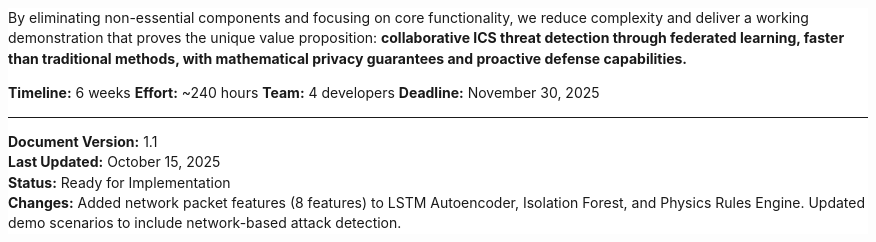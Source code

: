 By eliminating non-essential components and focusing on core functionality, we reduce complexity and deliver a working demonstration that proves the unique value proposition: **collaborative ICS threat detection through federated learning, faster than traditional methods, with mathematical privacy guarantees and proactive defense capabilities.**

**Timeline:** 6 weeks
**Effort:** ~240 hours
**Team:** 4 developers
**Deadline:** November 30, 2025

---

**Document Version:** 1.1  
**Last Updated:** October 15, 2025  
**Status:** Ready for Implementation  
**Changes:** Added network packet features (8 features) to LSTM Autoencoder, Isolation Forest, and Physics Rules Engine. Updated demo scenarios to include network-based attack detection.
